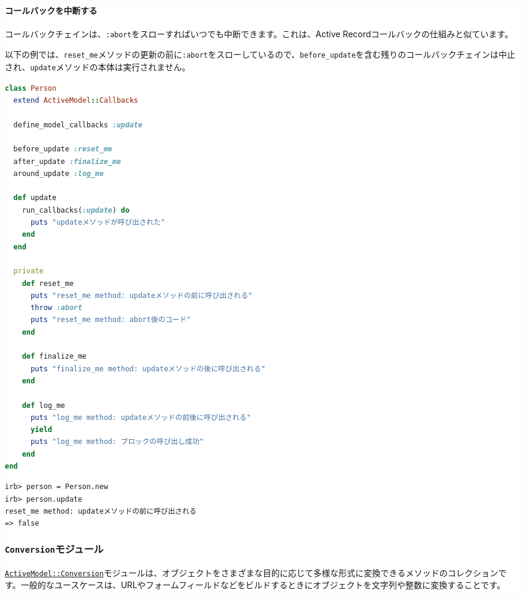 #### コールバックを中断する

コールバックチェインは、`:abort`をスローすればいつでも中断できます。これは、Active Recordコールバックの仕組みと似ています。

以下の例では、`reset_me`メソッドの更新の前に`:abort`をスローしているので、`before_update`を含む残りのコールバックチェインは中止され、`update`メソッドの本体は実行されません。

```ruby
class Person
  extend ActiveModel::Callbacks

  define_model_callbacks :update

  before_update :reset_me
  after_update :finalize_me
  around_update :log_me

  def update
    run_callbacks(:update) do
      puts "updateメソッドが呼び出された"
    end
  end

  private
    def reset_me
      puts "reset_me method: updateメソッドの前に呼び出される"
      throw :abort
      puts "reset_me method: abort後のコード"
    end

    def finalize_me
      puts "finalize_me method: updateメソッドの後に呼び出される"
    end

    def log_me
      puts "log_me method: updateメソッドの前後に呼び出される"
      yield
      puts "log_me method: ブロックの呼び出し成功"
    end
end
```

```irb
irb> person = Person.new
irb> person.update
reset_me method: updateメソッドの前に呼び出される
=> false
```

### `Conversion`モジュール

[`ActiveModel::Conversion`][]モジュールは、オブジェクトをさまざまな目的に応じて多様な形式に変換できるメソッドのコレクションです。一般的なユースケースは、URLやフォームフィールドなどをビルドするときにオブジェクトを文字列や整数に変換することです。


[Active Record]: active_record_basics.html
[`ActiveModel::API`]: https://api.rubyonrails.org/classes/ActiveModel/API.html
[Action Pack]: https://api.rubyonrails.org/files/actionpack/README_rdoc.html
[Action View]: action_view_overview.html
[Action Viewのヘルパーメソッド]: https://api.rubyonrails.org/classes/ActionView/Helpers.html
[Action Viewフォームヘルパー]: form_helpers.html
[レイアウトとレンダリング]: layouts_and_rendering.html
[`ActiveModel::Model`]: https://api.rubyonrails.org/classes/ActiveModel/Model.html
[`ActiveModel::Attributes`]: https://api.rubyonrails.org/classes/ActiveModel/Attributes.html
[`ActiveModel::AttributeAssignment`]: https://api.rubyonrails.org/classes/ActiveModel/AttributeAssignment.html
[strong parameters]: action_controller_overview.html#strong-parameters
[`ActiveModel::AttributeMethods`]: https://api.rubyonrails.org/classes/ActiveModel/AttributeMethods.html
[`ActiveModel::Callbacks`]: https://api.rubyonrails.org/classes/ActiveModel/Callbacks.html
[`ActiveModel::Conversion`]: https://api.rubyonrails.org/classes/ActiveModel/Conversion.html
[`ActiveModel::Dirty`]: https://api.rubyonrails.org/classes/ActiveModel/Dirty.html
[`ActiveModel::Naming`]: https://api.rubyonrails.org/classes/ActiveModel/Naming.html
[`ActiveSupport::Inflector`]: https://api.rubyonrails.org/classes/ActiveSupport/Inflector.html
[`ActiveModel::SecurePassword`]: https://api.rubyonrails.org/classes/ActiveModel/SecurePassword.html
[`ActiveModel::Serialization`]: https://api.rubyonrails.org/classes/ActiveModel/Serialization.html
[`ActiveModel::Serializers::JSON`]: https://api.rubyonrails.org/classes/ActiveModel/Serializers/JSON.html
[`ActiveModel::Translation`]: https://api.rubyonrails.org/classes/ActiveModel/Translation.html
[`ActiveModel::Validations`]: https://api.rubyonrails.org/classes/ActiveModel/Validations.html
[`validate`]: https://api.rubyonrails.org/classes/ActiveModel/Validations/ClassMethods.html#method-i-validate
[`validates`]: https://api.rubyonrails.org/classes/ActiveModel/Validations/ClassMethods.html#method-i-validates
[`validates!`]: https://api.rubyonrails.org/classes/ActiveModel/Validations/ClassMethods.html#method-i-validates-2
[`validates_with`]: https://api.rubyonrails.org/classes/ActiveModel/Validations/ClassMethods.html#method-i-validates_with
[`validates_each`]: https://api.rubyonrails.org/classes/ActiveModel/Validations/ClassMethods.html#method-i-validates_each
[バリデーションのAPIドキュメント]: https://api.rubyonrails.org/classes/ActiveModel/Validations/ClassMethods.html
[`ActiveModel::Errors`]: https://api.rubyonrails.org/classes/ActiveModel/Errors.html
[`ActiveModel::Lint::Tests`]: https://api.rubyonrails.org/classes/ActiveModel/Lint/Tests.html